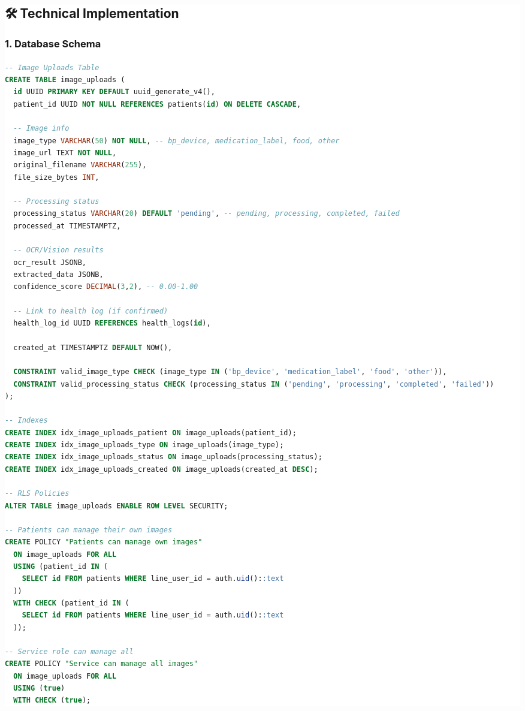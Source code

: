 
## 🛠 Technical Implementation

### 1. Database Schema

```sql
-- Image Uploads Table
CREATE TABLE image_uploads (
  id UUID PRIMARY KEY DEFAULT uuid_generate_v4(),
  patient_id UUID NOT NULL REFERENCES patients(id) ON DELETE CASCADE,

  -- Image info
  image_type VARCHAR(50) NOT NULL, -- bp_device, medication_label, food, other
  image_url TEXT NOT NULL,
  original_filename VARCHAR(255),
  file_size_bytes INT,

  -- Processing status
  processing_status VARCHAR(20) DEFAULT 'pending', -- pending, processing, completed, failed
  processed_at TIMESTAMPTZ,

  -- OCR/Vision results
  ocr_result JSONB,
  extracted_data JSONB,
  confidence_score DECIMAL(3,2), -- 0.00-1.00

  -- Link to health log (if confirmed)
  health_log_id UUID REFERENCES health_logs(id),

  created_at TIMESTAMPTZ DEFAULT NOW(),

  CONSTRAINT valid_image_type CHECK (image_type IN ('bp_device', 'medication_label', 'food', 'other')),
  CONSTRAINT valid_processing_status CHECK (processing_status IN ('pending', 'processing', 'completed', 'failed'))
);

-- Indexes
CREATE INDEX idx_image_uploads_patient ON image_uploads(patient_id);
CREATE INDEX idx_image_uploads_type ON image_uploads(image_type);
CREATE INDEX idx_image_uploads_status ON image_uploads(processing_status);
CREATE INDEX idx_image_uploads_created ON image_uploads(created_at DESC);

-- RLS Policies
ALTER TABLE image_uploads ENABLE ROW LEVEL SECURITY;

-- Patients can manage their own images
CREATE POLICY "Patients can manage own images"
  ON image_uploads FOR ALL
  USING (patient_id IN (
    SELECT id FROM patients WHERE line_user_id = auth.uid()::text
  ))
  WITH CHECK (patient_id IN (
    SELECT id FROM patients WHERE line_user_id = auth.uid()::text
  ));

-- Service role can manage all
CREATE POLICY "Service can manage all images"
  ON image_uploads FOR ALL
  USING (true)
  WITH CHECK (true);
```
